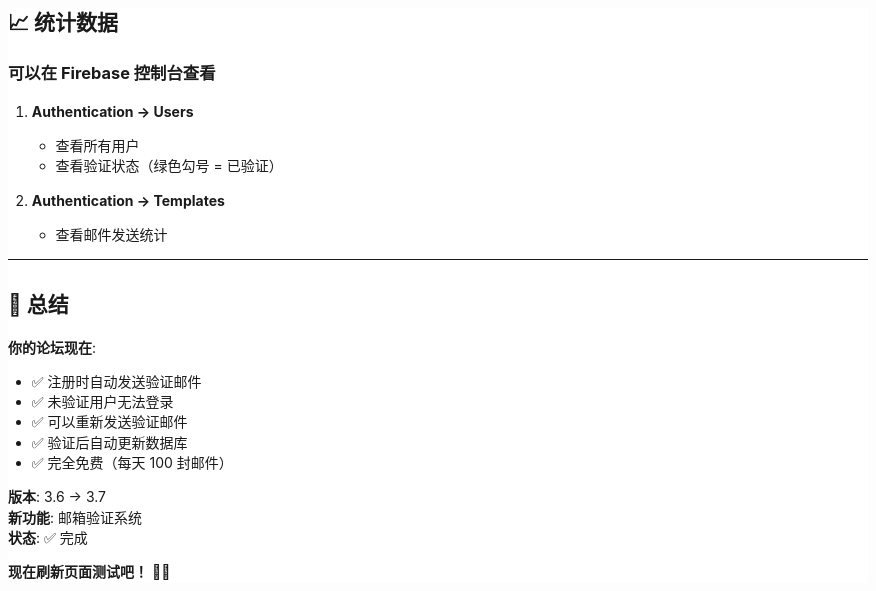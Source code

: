 
## 📈 统计数据

### 可以在 Firebase 控制台查看

1. **Authentication → Users**
   - 查看所有用户
   - 查看验证状态（绿色勾号 = 已验证）

2. **Authentication → Templates**
   - 查看邮件发送统计

---

## 🎉 总结

**你的论坛现在**:
- ✅ 注册时自动发送验证邮件
- ✅ 未验证用户无法登录
- ✅ 可以重新发送验证邮件
- ✅ 验证后自动更新数据库
- ✅ 完全免费（每天 100 封邮件）

**版本**: 3.6 → 3.7  
**新功能**: 邮箱验证系统  
**状态**: ✅ 完成

**现在刷新页面测试吧！** 🚀✨

